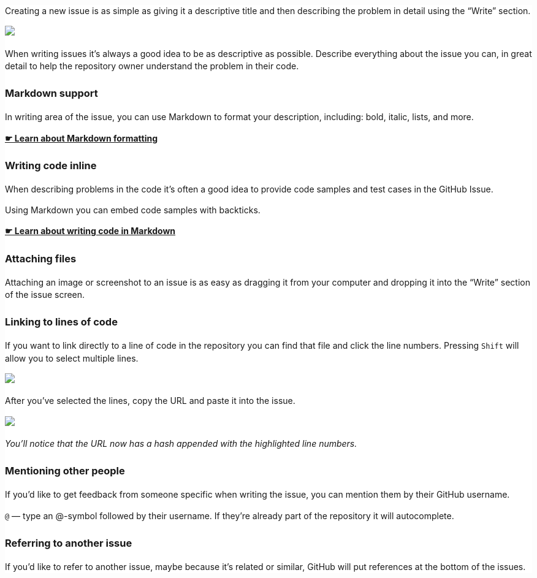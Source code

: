Creating a new issue is as simple as giving it a descriptive title and then describing the problem in detail using the “Write” section.

![](write-issue.jpg)

When writing issues it’s always a good idea to be as descriptive as possible. Describe everything about the issue you can, in great detail to help the repository owner understand the problem in their code.

### Markdown support

In writing area of the issue, you can use Markdown to format your description, including: bold, italic, lists, and more.

**[☛ Learn about Markdown formatting](/topics/markdown/)**

### Writing code inline

When describing problems in the code it’s often a good idea to provide code samples and test cases in the GitHub Issue.

Using Markdown you can embed code samples with backticks.

**[☛ Learn about writing code in Markdown](/topics/markdown/#code)**

### Attaching files

Attaching an image or screenshot to an issue is as easy as dragging it from your computer and dropping it into the “Write” section of the issue screen.

### Linking to lines of code

If you want to link directly to a line of code in the repository you can find that file and click the line numbers. Pressing `Shift` will allow you to select multiple lines.

![](click-line.jpg)

After you’ve selected the lines, copy the URL and paste it into the issue.

![](copy-url.jpg)

*You’ll notice that the URL now has a hash appended with the highlighted line numbers.*

### Mentioning other people

If you’d like to get feedback from someone specific when writing the issue, you can mention them by their GitHub username.

`@` — type an @-symbol followed by their username. If they’re already part of the repository it will autocomplete.

### Referring to another issue

If you’d like to refer to another issue, maybe because it’s related or similar, GitHub will put references at the bottom of the issues.
